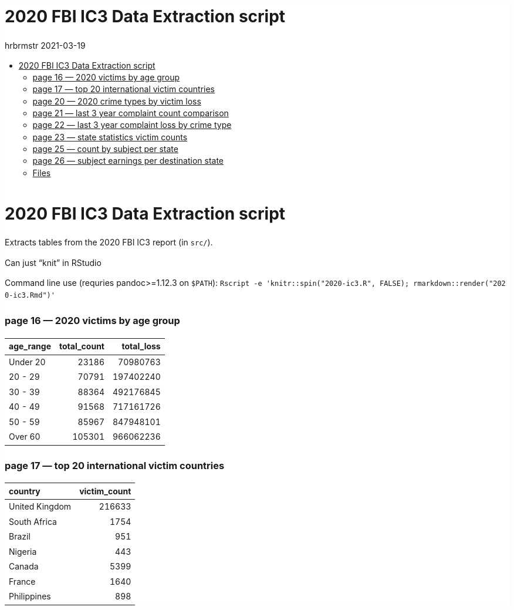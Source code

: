 2020 FBI IC3 Data Extraction script
================
hrbrmstr
2021-03-19

-   [2020 FBI IC3 Data Extraction
    script](#2020-fbi-ic3-data-extraction-script)
    -   [page 16 — 2020 victims by age
        group](#page-16--2020-victims-by-age-group)
    -   [page 17 — top 20 international victim
        countries](#page-17--top-20-international-victim-countries)
    -   [page 20 — 2020 crime types by victim
        loss](#page-20--2020-crime-types-by-victim-loss)
    -   [page 21 — last 3 year complaint count
        comparison](#page-21--last-3-year-complaint-count-comparison)
    -   [page 22 — last 3 year complaint loss by crime
        type](#page-22--last-3-year-complaint-loss-by-crime-type)
    -   [page 23 — state statistics victim
        counts](#page-23--state-statistics-victim-counts)
    -   [page 25 — count by subject per
        state](#page-25--count-by-subject-per-state)
    -   [page 26 — subject earnings per destination
        state](#page-26--subject-earnings-per-destination-state)
    -   [Files](#files)

# 2020 FBI IC3 Data Extraction script

Extracts tables from the 2020 FBI IC3 report (in `src/`).

Can just “knit” in RStudio

Command line use (requries pandoc&gt;=1.12.3 on `$PATH`):
`Rscript -e 'knitr::spin("2020-ic3.R", FALSE); rmarkdown::render("2020-ic3.Rmd")'`

### page 16 — 2020 victims by age group

| age\_range | total\_count | total\_loss |
|:-----------|-------------:|------------:|
| Under 20   |        23186 |    70980763 |
| 20 - 29    |        70791 |   197402240 |
| 30 - 39    |        88364 |   492176845 |
| 40 - 49    |        91568 |   717161726 |
| 50 - 59    |        85967 |   847948101 |
| Over 60    |       105301 |   966062236 |

### page 17 — top 20 international victim countries

| country        | victim\_count |
|:---------------|--------------:|
| United Kingdom |        216633 |
| South Africa   |          1754 |
| Brazil         |           951 |
| Nigeria        |           443 |
| Canada         |          5399 |
| France         |          1640 |
| Philippines    |           898 |